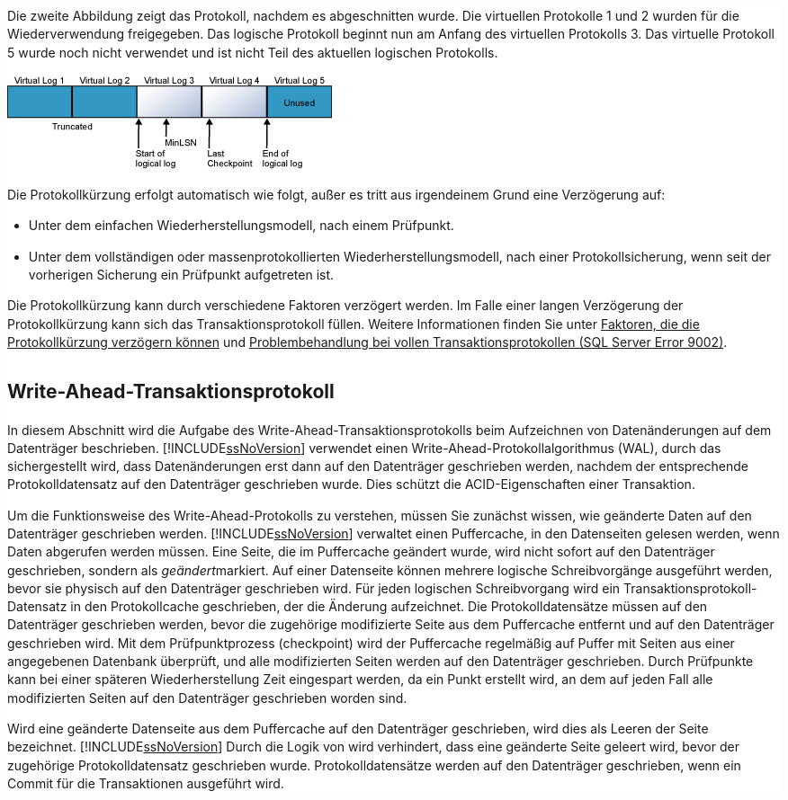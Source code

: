  Die zweite Abbildung zeigt das Protokoll, nachdem es abgeschnitten wurde. Die virtuellen Protokolle 1 und 2 wurden für die Wiederverwendung freigegeben. Das logische Protokoll beginnt nun am Anfang des virtuellen Protokolls 3. Das virtuelle Protokoll 5 wurde noch nicht verwendet und ist nicht Teil des aktuellen logischen Protokolls.  
  
![tranlog3](../relational-databases/media/tranlog3.gif)  
  
 Die Protokollkürzung erfolgt automatisch wie folgt, außer es tritt aus irgendeinem Grund eine Verzögerung auf:  
  
-   Unter dem einfachen Wiederherstellungsmodell, nach einem Prüfpunkt.  
  
-   Unter dem vollständigen oder massenprotokollierten Wiederherstellungsmodell, nach einer Protokollsicherung, wenn seit der vorherigen Sicherung ein Prüfpunkt aufgetreten ist.  
  
 Die Protokollkürzung kann durch verschiedene Faktoren verzögert werden. Im Falle einer langen Verzögerung der Protokollkürzung kann sich das Transaktionsprotokoll füllen. Weitere Informationen finden Sie unter [Faktoren, die die Protokollkürzung verzögern können](../relational-databases/logs/the-transaction-log-sql-server.md#FactorsThatDelayTruncation) und [Problembehandlung bei vollen Transaktionsprotokollen &#40;SQL Server Error 9002&#41;](../relational-databases/logs/troubleshoot-a-full-transaction-log-sql-server-error-9002.md).  
  
##  <a name="WAL"></a> Write-Ahead-Transaktionsprotokoll  
 In diesem Abschnitt wird die Aufgabe des Write-Ahead-Transaktionsprotokolls beim Aufzeichnen von Datenänderungen auf dem Datenträger beschrieben. [!INCLUDE[ssNoVersion](../includes/ssnoversion-md.md)] verwendet einen Write-Ahead-Protokollalgorithmus (WAL), durch das sichergestellt wird, dass Datenänderungen erst dann auf den Datenträger geschrieben werden, nachdem der entsprechende Protokolldatensatz auf den Datenträger geschrieben wurde. Dies schützt die ACID-Eigenschaften einer Transaktion.  
  
 Um die Funktionsweise des Write-Ahead-Protokolls zu verstehen, müssen Sie zunächst wissen, wie geänderte Daten auf den Datenträger geschrieben werden. [!INCLUDE[ssNoVersion](../includes/ssnoversion-md.md)] verwaltet einen Puffercache, in den Datenseiten gelesen werden, wenn Daten abgerufen werden müssen. Eine Seite, die im Puffercache geändert wurde, wird nicht sofort auf den Datenträger geschrieben, sondern als *geändert*markiert. Auf einer Datenseite können mehrere logische Schreibvorgänge ausgeführt werden, bevor sie physisch auf den Datenträger geschrieben wird. Für jeden logischen Schreibvorgang wird ein Transaktionsprotokoll-Datensatz in den Protokollcache geschrieben, der die Änderung aufzeichnet. Die Protokolldatensätze müssen auf den Datenträger geschrieben werden, bevor die zugehörige modifizierte Seite aus dem Puffercache entfernt und auf den Datenträger geschrieben wird. Mit dem Prüfpunktprozess (checkpoint) wird der Puffercache regelmäßig auf Puffer mit Seiten aus einer angegebenen Datenbank überprüft, und alle modifizierten Seiten werden auf den Datenträger geschrieben. Durch Prüfpunkte kann bei einer späteren Wiederherstellung Zeit eingespart werden, da ein Punkt erstellt wird, an dem auf jeden Fall alle modifizierten Seiten auf den Datenträger geschrieben worden sind.  
  
 Wird eine geänderte Datenseite aus dem Puffercache auf den Datenträger geschrieben, wird dies als Leeren der Seite bezeichnet. [!INCLUDE[ssNoVersion](../includes/ssnoversion-md.md)] Durch die Logik von wird verhindert, dass eine geänderte Seite geleert wird, bevor der zugehörige Protokolldatensatz geschrieben wurde. Protokolldatensätze werden auf den Datenträger geschrieben, wenn ein Commit für die Transaktionen ausgeführt wird.  
  